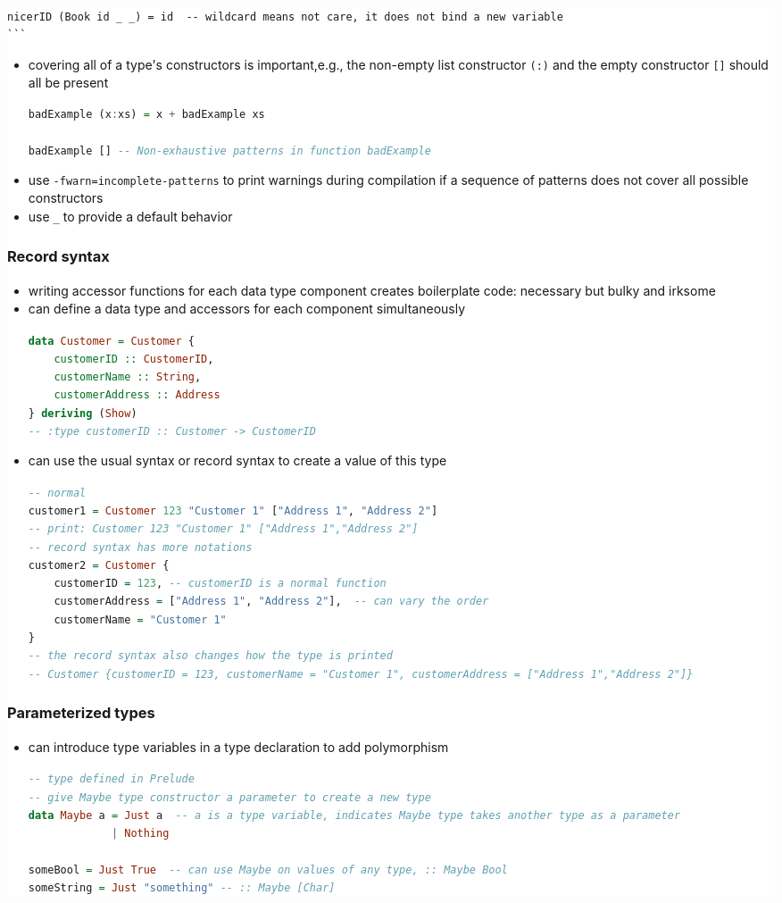    nicerID (Book id _ _) = id  -- wildcard means not care, it does not bind a new variable
    ```
- covering all of a type's constructors is important,e.g., the non-empty list constructor `(:)` and the empty constructor `[]` should all be present
    ```haskell
    badExample (x:xs) = x + badExample xs

    badExample [] -- Non-exhaustive patterns in function badExample
    ```
- use `-fwarn=incomplete-patterns` to print warnings during compilation if a sequence of patterns does not cover all possible constructors
- use `_` to provide a default behavior

### Record syntax
- writing accessor functions for each data type component creates boilerplate code: necessary but bulky and irksome
- can define a data type and accessors for each component simultaneously
    ```haskell
    data Customer = Customer {
        customerID :: CustomerID,
        customerName :: String,
        customerAddress :: Address
    } deriving (Show)
    -- :type customerID :: Customer -> CustomerID
    ```
- can use the usual syntax or record syntax to create a value of this type
    ```haskell
    -- normal
    customer1 = Customer 123 "Customer 1" ["Address 1", "Address 2"]
    -- print: Customer 123 "Customer 1" ["Address 1","Address 2"]
    -- record syntax has more notations
    customer2 = Customer {
        customerID = 123, -- customerID is a normal function
        customerAddress = ["Address 1", "Address 2"],  -- can vary the order
        customerName = "Customer 1"
    }
    -- the record syntax also changes how the type is printed
    -- Customer {customerID = 123, customerName = "Customer 1", customerAddress = ["Address 1","Address 2"]}
    ```

### Parameterized types
- can introduce type variables in a type declaration to add polymorphism
    ```haskell
    -- type defined in Prelude
    -- give Maybe type constructor a parameter to create a new type
    data Maybe a = Just a  -- a is a type variable, indicates Maybe type takes another type as a parameter
                 | Nothing

    someBool = Just True  -- can use Maybe on values of any type, :: Maybe Bool
    someString = Just "something" -- :: Maybe [Char]
